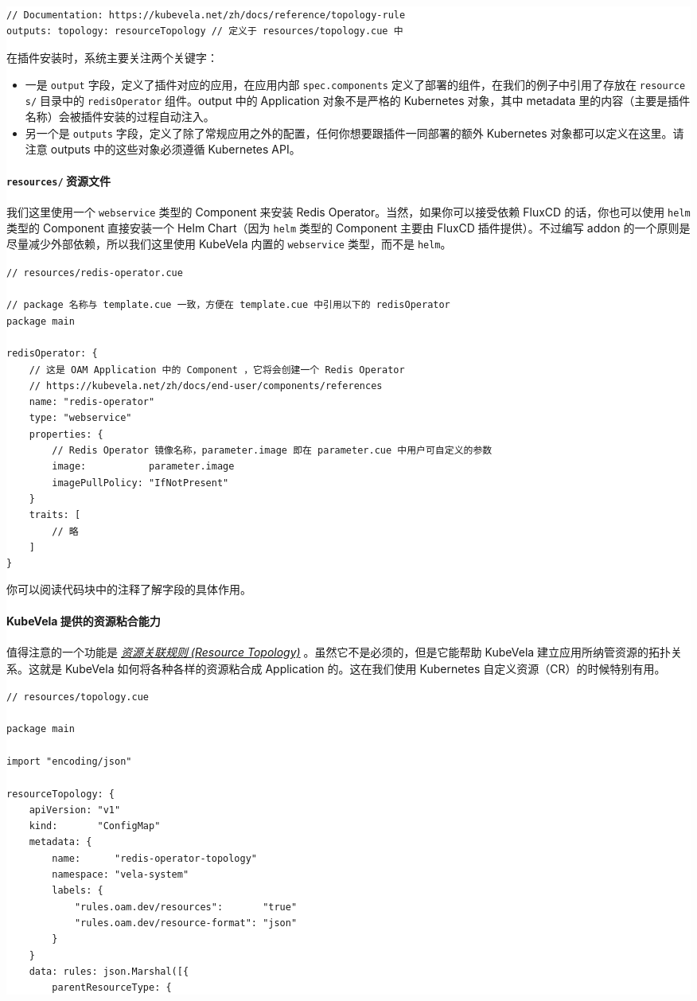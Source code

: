 ```cue
// Documentation: https://kubevela.net/zh/docs/reference/topology-rule
outputs: topology: resourceTopology // 定义于 resources/topology.cue 中
```

在插件安装时，系统主要关注两个关键字：

- 一是 `output` 字段，定义了插件对应的应用，在应用内部 `spec.components` 定义了部署的组件，在我们的例子中引用了存放在 `resources/` 目录中的 `redisOperator` 组件。output 中的 Application 对象不是严格的 Kubernetes 对象，其中 metadata 里的内容（主要是插件名称）会被插件安装的过程自动注入。
- 另一个是 `outputs` 字段，定义了除了常规应用之外的配置，任何你想要跟插件一同部署的额外 Kubernetes 对象都可以定义在这里。请注意 outputs 中的这些对象必须遵循 Kubernetes API。

#### `resources/` 资源文件

我们这里使用一个 `webservice` 类型的 Component 来安装 Redis Operator。当然，如果你可以接受依赖 FluxCD 的话，你也可以使用 `helm` 类型的 Component 直接安装一个 Helm Chart（因为 `helm` 类型的 Component 主要由 FluxCD 插件提供）。不过编写 addon 的一个原则是尽量减少外部依赖，所以我们这里使用 KubeVela 内置的 `webservice` 类型，而不是 `helm`。

```cue
// resources/redis-operator.cue

// package 名称与 template.cue 一致，方便在 template.cue 中引用以下的 redisOperator
package main

redisOperator: {
	// 这是 OAM Application 中的 Component ，它将会创建一个 Redis Operator
	// https://kubevela.net/zh/docs/end-user/components/references
	name: "redis-operator"
	type: "webservice"
	properties: {
		// Redis Operator 镜像名称，parameter.image 即在 parameter.cue 中用户可自定义的参数
		image:           parameter.image
		imagePullPolicy: "IfNotPresent"
	}
	traits: [
		// 略
	]
}
```

你可以阅读代码块中的注释了解字段的具体作用。

#### KubeVela 提供的资源粘合能力

值得注意的一个功能是 [*资源关联规则 (Resource Topology)*](https://kubevela.net/zh/docs/reference/topology-rule) 。虽然它不是必须的，但是它能帮助 KubeVela 建立应用所纳管资源的拓扑关系。这就是 KubeVela 如何将各种各样的资源粘合成 Application 的。这在我们使用 Kubernetes 自定义资源（CR）的时候特别有用。

```cue
// resources/topology.cue

package main

import "encoding/json"

resourceTopology: {
	apiVersion: "v1"
	kind:       "ConfigMap"
	metadata: {
		name:      "redis-operator-topology"
		namespace: "vela-system"
		labels: {
			"rules.oam.dev/resources":       "true"
			"rules.oam.dev/resource-format": "json"
		}
	}
	data: rules: json.Marshal([{
		parentResourceType: {
```